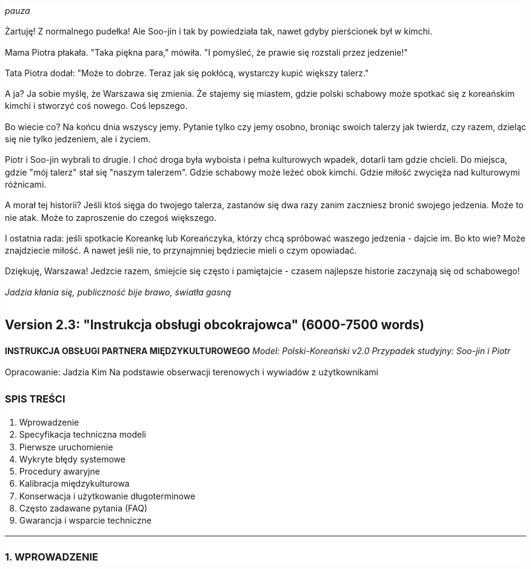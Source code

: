 *pauza*

Żartuję! Z normalnego pudełka! Ale Soo-jin i tak by powiedziała tak, nawet gdyby pierścionek był w kimchi.

Mama Piotra płakała. "Taka piękna para," mówiła. "I pomyśleć, że prawie się rozstali przez jedzenie!"

Tata Piotra dodał: "Może to dobrze. Teraz jak się pokłócą, wystarczy kupić większy talerz."

A ja? Ja sobie myślę, że Warszawa się zmienia. Że stajemy się miastem, gdzie polski schabowy może spotkać się z koreańskim kimchi i stworzyć coś nowego. Coś lepszego.

Bo wiecie co? Na końcu dnia wszyscy jemy. Pytanie tylko czy jemy osobno, broniąc swoich talerzy jak twierdz, czy razem, dzieląc się nie tylko jedzeniem, ale i życiem.

Piotr i Soo-jin wybrali to drugie. I choć droga była wyboista i pełna kulturowych wpadek, dotarli tam gdzie chcieli. Do miejsca, gdzie "mój talerz" stał się "naszym talerzem". Gdzie schabowy może leżeć obok kimchi. Gdzie miłość zwycięża nad kulturowymi różnicami.

A morał tej historii? Jeśli ktoś sięga do twojego talerza, zastanów się dwa razy zanim zaczniesz bronić swojego jedzenia. Może to nie atak. Może to zaproszenie do czegoś większego.

I ostatnia rada: jeśli spotkacie Koreankę lub Koreańczyka, którzy chcą spróbować waszego jedzenia - dajcie im. Bo kto wie? Może znajdziecie miłość. A nawet jeśli nie, to przynajmniej będziecie mieli o czym opowiadać.

Dziękuję, Warszawa! Jedzcie razem, śmiejcie się często i pamiętajcie - czasem najlepsze historie zaczynają się od schabowego!

*Jadzia kłania się, publiczność bije brawo, światła gasną*

## Version 2.3: "Instrukcja obsługi obcokrajowca" (6000-7500 words)

**INSTRUKCJA OBSŁUGI PARTNERA MIĘDZYKULTUROWEGO**
*Model: Polski-Koreański v2.0*
*Przypadek studyjny: Soo-jin i Piotr*

Opracowanie: Jadzia Kim
Na podstawie obserwacji terenowych i wywiadów z użytkownikami

### SPIS TREŚCI

1. Wprowadzenie
2. Specyfikacja techniczna modeli
3. Pierwsze uruchomienie
4. Wykryte błędy systemowe
5. Procedury awaryjne
6. Kalibracja międzykulturowa
7. Konserwacja i użytkowanie długoterminowe
8. Często zadawane pytania (FAQ)
9. Gwarancja i wsparcie techniczne

---

### 1. WPROWADZENIE
